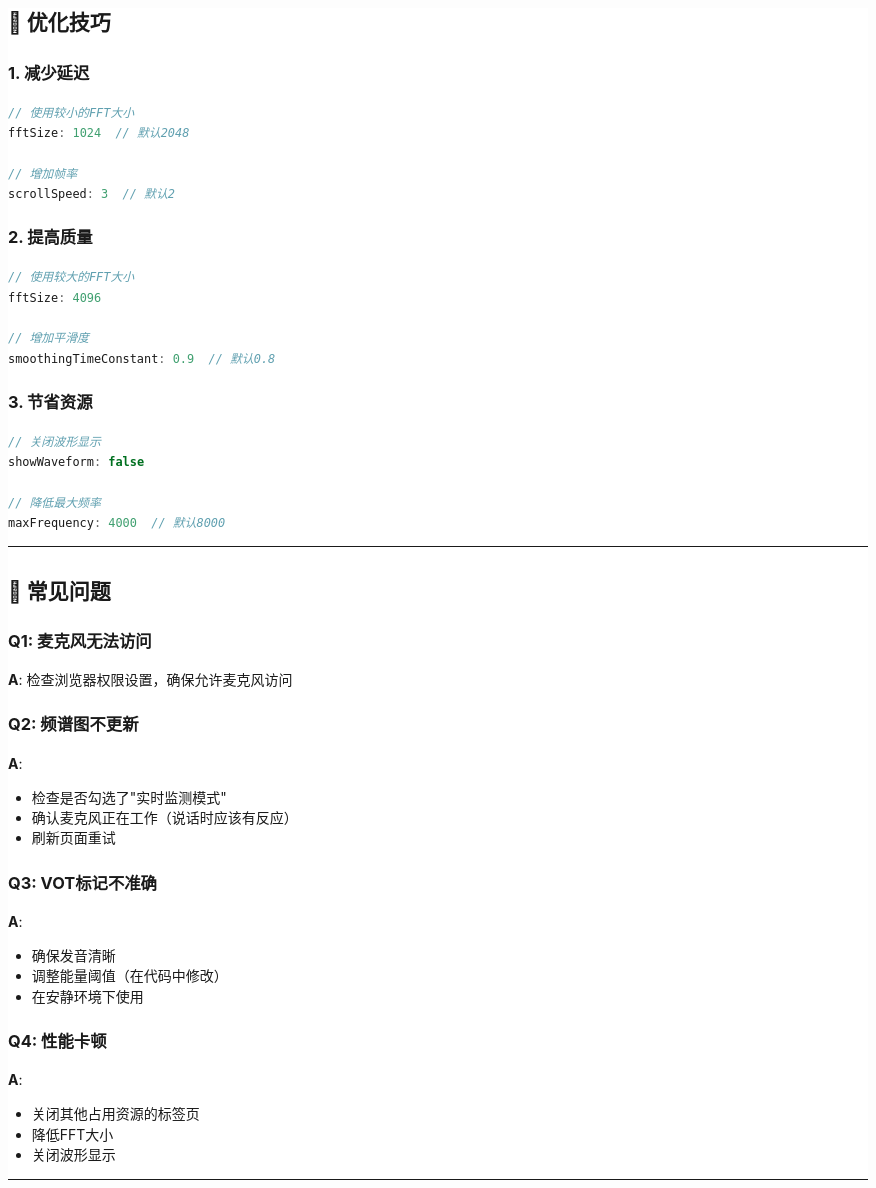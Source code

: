 
## 🚀 优化技巧

### 1. 减少延迟
```javascript
// 使用较小的FFT大小
fftSize: 1024  // 默认2048

// 增加帧率
scrollSpeed: 3  // 默认2
```

### 2. 提高质量
```javascript
// 使用较大的FFT大小
fftSize: 4096

// 增加平滑度
smoothingTimeConstant: 0.9  // 默认0.8
```

### 3. 节省资源
```javascript
// 关闭波形显示
showWaveform: false

// 降低最大频率
maxFrequency: 4000  // 默认8000
```

---

## 🐛 常见问题

### Q1: 麦克风无法访问
**A**: 检查浏览器权限设置，确保允许麦克风访问

### Q2: 频谱图不更新
**A**: 
- 检查是否勾选了"实时监测模式"
- 确认麦克风正在工作（说话时应该有反应）
- 刷新页面重试

### Q3: VOT标记不准确
**A**:
- 确保发音清晰
- 调整能量阈值（在代码中修改）
- 在安静环境下使用

### Q4: 性能卡顿
**A**:
- 关闭其他占用资源的标签页
- 降低FFT大小
- 关闭波形显示

---